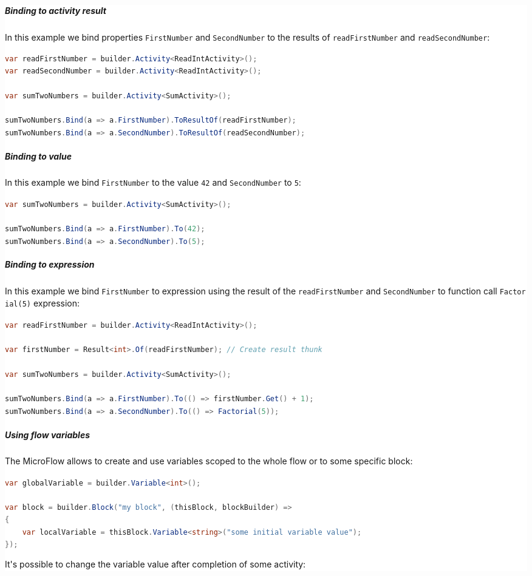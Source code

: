 ##### Binding to activity result

In this example we bind properties `FirstNumber` and `SecondNumber` to the results
of `readFirstNumber` and `readSecondNumber`:

```cs
var readFirstNumber = builder.Activity<ReadIntActivity>();
var readSecondNumber = builder.Activity<ReadIntActivity>();

var sumTwoNumbers = builder.Activity<SumActivity>();

sumTwoNumbers.Bind(a => a.FirstNumber).ToResultOf(readFirstNumber);
sumTwoNumbers.Bind(a => a.SecondNumber).ToResultOf(readSecondNumber);
```

##### Binding to value

In this example we bind `FirstNumber` to the value `42` and `SecondNumber` to `5`:

```cs
var sumTwoNumbers = builder.Activity<SumActivity>();

sumTwoNumbers.Bind(a => a.FirstNumber).To(42);
sumTwoNumbers.Bind(a => a.SecondNumber).To(5);
```

##### Binding to expression

In this example we bind `FirstNumber` to expression using the result of the `readFirstNumber`
and `SecondNumber` to function call `Factorial(5)` expression:

```cs
var readFirstNumber = builder.Activity<ReadIntActivity>();

var firstNumber = Result<int>.Of(readFirstNumber); // Create result thunk

var sumTwoNumbers = builder.Activity<SumActivity>();

sumTwoNumbers.Bind(a => a.FirstNumber).To(() => firstNumber.Get() + 1);
sumTwoNumbers.Bind(a => a.SecondNumber).To(() => Factorial(5)); 
```

##### Using flow variables

The MicroFlow allows to create and use variables scoped to the whole flow or to some specific block:

```cs
var globalVariable = builder.Variable<int>();

var block = builder.Block("my block", (thisBlock, blockBuilder) =>
{
    var localVariable = thisBlock.Variable<string>("some initial variable value");
});
```

It's possible to change the variable value after completion of some activity:
